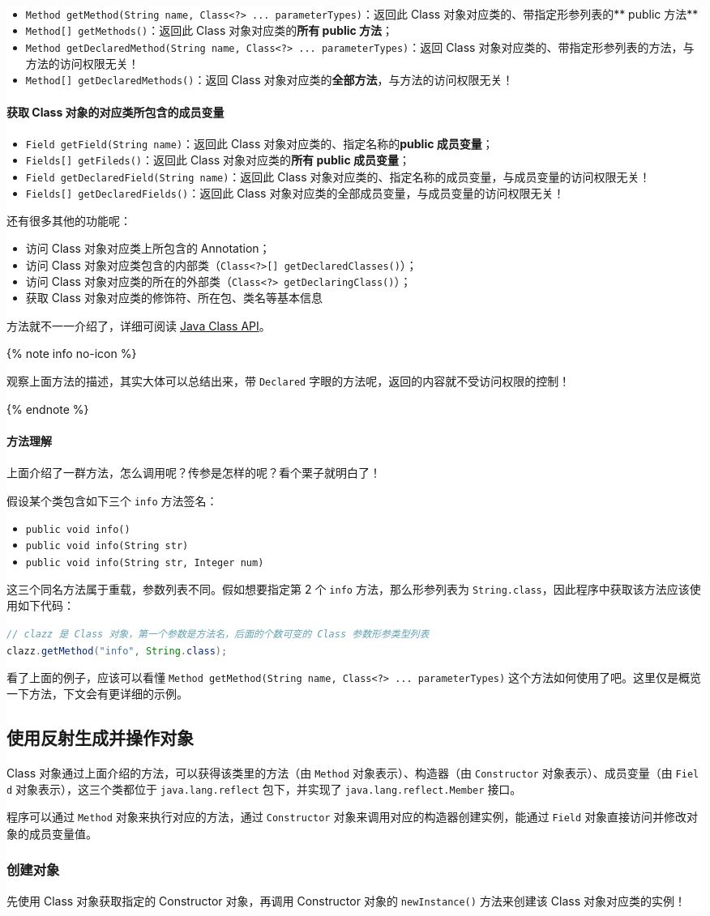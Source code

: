 - `Method getMethod(String name, Class<?> ... parameterTypes)`：返回此 Class 对象对应类的、带指定形参列表的** public 方法**
- `Method[] getMethods()`：返回此 Class 对象对应类的**所有 public 方法**；
- `Method getDeclaredMethod(String name, Class<?> ... parameterTypes)`：返回 Class 对象对应类的、带指定形参列表的方法，与方法的访问权限无关！
- `Method[] getDeclaredMethods()`：返回 Class 对象对应类的**全部方法**，与方法的访问权限无关！

#### 获取 Class 对象的对应类所包含的成员变量

- `Field getField(String name)`：返回此 Class 对象对应类的、指定名称的**public 成员变量**；
- `Fields[] getFileds()`：返回此 Class 对象对应类的**所有 public 成员变量**；
- `Field getDeclaredField(String name)`：返回此 Class 对象对应类的、指定名称的成员变量，与成员变量的访问权限无关！
- `Fields[] getDeclaredFields()`：返回此 Class 对象对应类的全部成员变量，与成员变量的访问权限无关！

还有很多其他的功能呢：
- 访问 Class 对象对应类上所包含的 Annotation；
- 访问 Class 对象对应类包含的内部类（`Class<?>[] getDeclaredClasses()`）；
- 访问 Class 对象对应类的所在的外部类（`Class<?> getDeclaringClass()`）；
- 获取 Class 对象对应类的修饰符、所在包、类名等基本信息

方法就不一一介绍了，详细可阅读 [Java Class API](https://docs.oracle.com/javase/8/docs/api/java/lang/Class.html)。

{% note info no-icon %}

观察上面方法的描述，其实大体可以总结出来，带 `Declared` 字眼的方法呢，返回的内容就不受访问权限的控制！

{% endnote %}

#### 方法理解

上面介绍了一群方法，怎么调用呢？传参是怎样的呢？看个栗子就明白了！

假设某个类包含如下三个 `info` 方法签名：
- `public void info()`
- `public void info(String str)`
- `public void info(String str, Integer num)`

这三个同名方法属于重载，参数列表不同。假如想要指定第 2 个 `info` 方法，那么形参列表为 `String.class`，因此程序中获取该方法应该使用如下代码：

```java
// clazz 是 Class 对象，第一个参数是方法名，后面的个数可变的 Class 参数形参类型列表
clazz.getMethod("info", String.class);
```

看了上面的例子，应该可以看懂 `Method getMethod(String name, Class<?> ... parameterTypes)` 这个方法如何使用了吧。这里仅是概览一下方法，下文会有更详细的示例。

## 使用反射生成并操作对象

Class 对象通过上面介绍的方法，可以获得该类里的方法（由 `Method` 对象表示）、构造器（由 `Constructor` 对象表示）、成员变量（由 `Field` 对象表示），这三个类都位于 `java.lang.reflect` 包下，并实现了 `java.lang.reflect.Member` 接口。

程序可以通过 `Method` 对象来执行对应的方法，通过 `Constructor` 对象来调用对应的构造器创建实例，能通过 `Field` 对象直接访问并修改对象的成员变量值。

### 创建对象

先使用 Class 对象获取指定的 Constructor 对象，再调用 Constructor 对象的 `newInstance()` 方法来创建该 Class 对象对应类的实例！
